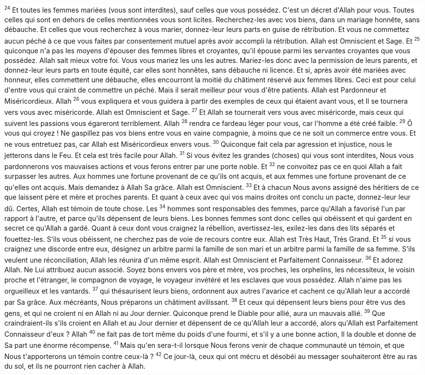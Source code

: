 <span id="v24"><sup><small>24</small></sup></span>  Et toutes les femmes mariées (vous sont interdites), sauf celles que vous possédez. C'est un décret d'Allah pour vous. Toutes celles qui sont en dehors de celles mentionnées vous sont licites. Recherchez-les avec vos biens, dans un mariage honnête, sans débauche. Et celles que vous recherchez à vous marier, donnez-leur leurs parts en guise de rétribution. Et vous ne commettez aucun péché à ce que vous faites par consentement mutuel après avoir accompli la rétribution. Allah est Omniscient et Sage.
Et <span id="v25"><sup><small>25</small></sup></span>  quiconque n'a pas les moyens d'épouser des femmes libres et croyantes, qu'il épouse parmi les servantes croyantes que vous possédez. Allah sait mieux votre foi. Vous vous mariez les uns les autres. Mariez-les donc avec la permission de leurs parents, et donnez-leur leurs parts en toute équité, car elles sont honnêtes, sans débauche ni licence. Et si, après avoir été mariées avec honneur, elles commettent une débauche, elles encourront la moitié du châtiment réservé aux femmes libres. Ceci est pour celui d'entre vous qui craint de commettre un péché. Mais il serait meilleur pour vous d'être patients. Allah est Pardonneur et Miséricordieux.
Allah <span id="v26"><sup><small>26</small></sup></span>  vous expliquera et vous guidera à partir des exemples de ceux qui étaient avant vous, et Il se tournera vers vous avec miséricorde. Allah est Omniscient et Sage.
<span id="v27"><sup><small>27</small></sup></span>  Et Allah se tournerait vers vous avec miséricorde, mais ceux qui suivent les passions vous égareront terriblement.
Allah <span id="v28"><sup><small>28</small></sup></span>  rendra ce fardeau léger pour vous, car l'homme a été créé faible.
<span id="v29"><sup><small>29</small></sup></span>  Ô vous qui croyez ! Ne gaspillez pas vos biens entre vous en vaine compagnie, à moins que ce ne soit un commerce entre vous. Et ne vous entretuez pas, car Allah est Miséricordieux envers vous.
<span id="v30"><sup><small>30</small></sup></span>  Quiconque fait cela par agression et injustice, nous le jetterons dans le Feu. Et cela est très facile pour Allah.
<span id="v31"><sup><small>31</small></sup></span>  Si vous évitez les grandes (choses) qui vous sont interdites, Nous vous pardonnerons vos mauvaises actions et vous ferons entrer par une porte noble.
Et <span id="v32"><sup><small>32</small></sup></span>  ne convoitez pas ce en quoi Allah a fait surpasser les autres. Aux hommes une fortune provenant de ce qu'ils ont acquis, et aux femmes une fortune provenant de ce qu'elles ont acquis. Mais demandez à Allah Sa grâce. Allah est Omniscient.
<span id="v33"><sup><small>33</small></sup></span>  Et à chacun Nous avons assigné des héritiers de ce que laissent père et mère et proches parents. Et quant à ceux avec qui vos mains droites ont conclu un pacte, donnez-leur leur dû. Certes, Allah est témoin de toute chose.
Les <span id="v34"><sup><small>34</small></sup></span>  hommes sont responsables des femmes, parce qu'Allah a favorisé l'un par rapport à l'autre, et parce qu'ils dépensent de leurs biens. Les bonnes femmes sont donc celles qui obéissent et qui gardent en secret ce qu'Allah a gardé. Quant à ceux dont vous craignez la rébellion, avertissez-les, exilez-les dans des lits séparés et fouettez-les. S'ils vous obéissent, ne cherchez pas de voie de recours contre eux. Allah est Très Haut, Très Grand.
Et <span id="v35"><sup><small>35</small></sup></span>  si vous craignez une discorde entre eux, désignez un arbitre parmi la famille de son mari et un arbitre parmi la famille de sa femme. S'ils veulent une réconciliation, Allah les réunira d'un même esprit. Allah est Omniscient et Parfaitement Connaisseur.
<span id="v36"><sup><small>36</small></sup></span>  Et adorez Allah. Ne Lui attribuez aucun associé. Soyez bons envers vos père et mère, vos proches, les orphelins, les nécessiteux, le voisin proche et l'étranger, le compagnon de voyage, le voyageur invétéré et les esclaves que vous possédez. Allah n'aime pas les orgueilleux et les vantards.
<span id="v37"><sup><small>37</small></sup></span>  qui thésaurisent leurs biens, ordonnent aux autres l'avarice et cachent ce qu'Allah leur a accordé par Sa grâce. Aux mécréants, Nous préparons un châtiment avilissant.
<span id="v38"><sup><small>38</small></sup></span>  Et ceux qui dépensent leurs biens pour être vus des gens, et qui ne croient ni en Allah ni au Jour dernier. Quiconque prend le Diable pour allié, aura un mauvais allié.
<span id="v39"><sup><small>39</small></sup></span>  Que craindraient-ils s'ils croient en Allah et au Jour dernier et dépensent de ce qu'Allah leur a accordé, alors qu'Allah est Parfaitement Connaisseur d'eux ?
Allah <span id="v40"><sup><small>40</small></sup></span>  ne fait pas de tort même du poids d'une fourmi, et s'il y a une bonne action, Il la double et donne de Sa part une énorme récompense.
<span id="v41"><sup><small>41</small></sup></span>  Mais qu'en sera-t-il lorsque Nous ferons venir de chaque communauté un témoin, et que Nous t'apporterons un témoin contre ceux-là ?
<span id="v42"><sup><small>42</small></sup></span>  Ce jour-là, ceux qui ont mécru et désobéi au messager souhaiteront être au ras du sol, et ils ne pourront rien cacher à Allah.